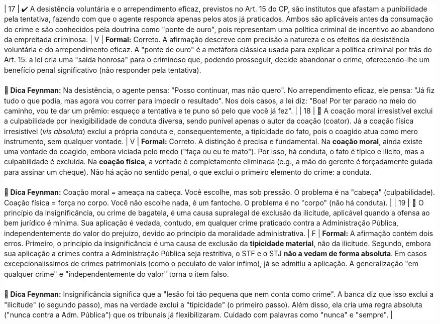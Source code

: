 | 17  | ✔️ A desistência voluntária e o arrependimento eficaz, previstos no Art. 15 do CP, são institutos que afastam a punibilidade pela tentativa, fazendo com que o agente responda apenas pelos atos já praticados. Ambos são aplicáveis antes da consumação do crime e são conhecidos pela doutrina como "ponte de ouro", pois representam uma política criminal de incentivo ao abandono da empreitada criminosa.                                                                                                                                            | V        | **Formal:** Correto. A afirmação descreve com precisão a natureza e os efeitos da desistência voluntária e do arrependimento eficaz. A "ponte de ouro" é a metáfora clássica usada para explicar a política criminal por trás do Art. 15: a lei cria uma "saída honrosa" para o criminoso que, podendo prosseguir, decide abandonar o crime, oferecendo-lhe um benefício penal significativo (não responder pela tentativa). <br/><br/> **🧠 Dica Feynman:** Na desistência, o agente pensa: "Posso continuar, mas não quero". No arrependimento eficaz, ele pensa: "Já fiz tudo o que podia, mas agora vou correr para impedir o resultado". Nos dois casos, a lei diz: "Boa! Por ter parado no meio do caminho, vou te dar um prêmio: esqueço a tentativa e te puno só pelo que você já fez".                                                                                                                                                                                                                                                                                                                                        |
| 18  | 🧐 A coação moral irresistível exclui a culpabilidade por inexigibilidade de conduta diversa, sendo punível apenas o autor da coação (coator). Já a coação física irresistível (*vis absoluta*) exclui a própria conduta e, consequentemente, a tipicidade do fato, pois o coagido atua como mero instrumento, sem qualquer vontade.                                                                                                                                                                                                                       | V        | **Formal:** Correto. A distinção é precisa e fundamental. Na **coação moral**, ainda existe uma vontade do coagido, embora viciada pelo medo ("faça ou eu te mato"). Por isso, há conduta, o fato é típico e ilícito, mas a culpabilidade é excluída. Na **coação física**, a vontade é completamente eliminada (e.g., a mão do gerente é forçadamente guiada para assinar um cheque). Não há ação no sentido penal, o que exclui o primeiro elemento do crime: a conduta. <br/><br/> **🧠 Dica Feynman:** Coação moral = ameaça na cabeça. Você escolhe, mas sob pressão. O problema é na "cabeça" (culpabilidade). Coação física = força no corpo. Você não escolhe nada, é um fantoche. O problema é no "corpo" (não há conduta).                                                                                                                                                                                                                                                                                                                                                                                                   |
| 19  | 🎯 O princípio da insignificância, ou crime de bagatela, é uma causa supralegal de exclusão da ilicitude, aplicável quando a ofensa ao bem jurídico é mínima. Sua aplicação é vedada, contudo, em qualquer crime praticado contra a Administração Pública, independentemente do valor do prejuízo, devido ao princípio da moralidade administrativa.                                                                                                                                                                                                       | F        | **Formal:** A afirmação contém dois erros. Primeiro, o princípio da insignificância é uma causa de exclusão da **tipicidade material**, não da ilicitude. Segundo, embora sua aplicação a crimes contra a Administração Pública seja restritiva, o STF e o STJ **não a vedam de forma absoluta**. Em casos excepcionalíssimos de crimes patrimoniais (como o peculato de valor ínfimo), já se admitiu a aplicação. A generalização "em qualquer crime" e "independentemente do valor" torna o item falso. <br/><br/> **🧠 Dica Feynman:** Insignificância significa que a "lesão foi tão pequena que nem conta como crime". A banca diz que isso exclui a "ilicitude" (o segundo passo), mas na verdade exclui a "tipicidade" (o primeiro passo). Além disso, ela cria uma regra absoluta ("nunca contra a Adm. Pública") que os tribunais já flexibilizaram. Cuidado com palavras como "nunca" e "sempre".                                                                                                                                                                                                                            |